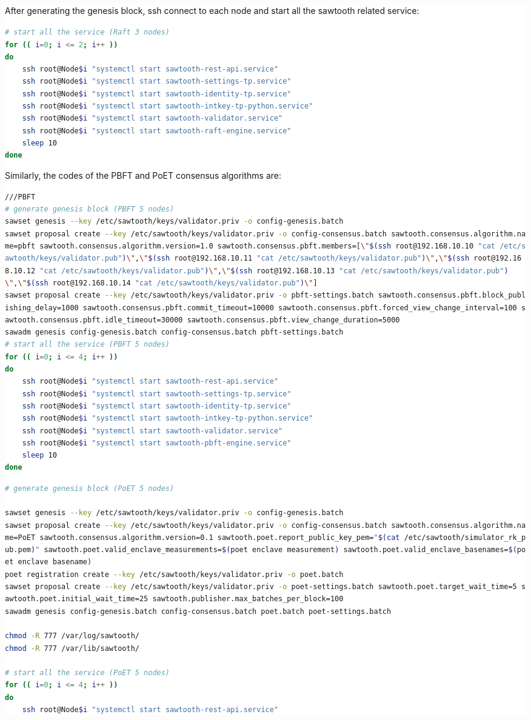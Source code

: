 After generating the genesis block, ssh connect to each node and start all the sawtooth related service:
```bash
# start all the service (Raft 3 nodes)
for (( i=0; i <= 2; i++ ))
do
    ssh root@Node$i "systemctl start sawtooth-rest-api.service"
    ssh root@Node$i "systemctl start sawtooth-settings-tp.service"
    ssh root@Node$i "systemctl start sawtooth-identity-tp.service"
    ssh root@Node$i "systemctl start sawtooth-intkey-tp-python.service"
    ssh root@Node$i "systemctl start sawtooth-validator.service"
    ssh root@Node$i "systemctl start sawtooth-raft-engine.service"
    sleep 10
done
```

Similarly, the codes of the PBFT and PoET consensus algorithms are:
```bash
///PBFT
# generate genesis block (PBFT 5 nodes)
sawset genesis --key /etc/sawtooth/keys/validator.priv -o config-genesis.batch
sawset proposal create --key /etc/sawtooth/keys/validator.priv -o config-consensus.batch sawtooth.consensus.algorithm.name=pbft sawtooth.consensus.algorithm.version=1.0 sawtooth.consensus.pbft.members=[\"$(ssh root@192.168.10.10 "cat /etc/sawtooth/keys/validator.pub")\",\"$(ssh root@192.168.10.11 "cat /etc/sawtooth/keys/validator.pub")\",\"$(ssh root@192.168.10.12 "cat /etc/sawtooth/keys/validator.pub")\",\"$(ssh root@192.168.10.13 "cat /etc/sawtooth/keys/validator.pub")\",\"$(ssh root@192.168.10.14 "cat /etc/sawtooth/keys/validator.pub")\"]
sawset proposal create --key /etc/sawtooth/keys/validator.priv -o pbft-settings.batch sawtooth.consensus.pbft.block_publishing_delay=1000 sawtooth.consensus.pbft.commit_timeout=10000 sawtooth.consensus.pbft.forced_view_change_interval=100 sawtooth.consensus.pbft.idle_timeout=30000 sawtooth.consensus.pbft.view_change_duration=5000
sawadm genesis config-genesis.batch config-consensus.batch pbft-settings.batch
# start all the service (PBFT 5 nodes)
for (( i=0; i <= 4; i++ ))
do
    ssh root@Node$i "systemctl start sawtooth-rest-api.service"
    ssh root@Node$i "systemctl start sawtooth-settings-tp.service"
    ssh root@Node$i "systemctl start sawtooth-identity-tp.service"
    ssh root@Node$i "systemctl start sawtooth-intkey-tp-python.service"
    ssh root@Node$i "systemctl start sawtooth-validator.service"
    ssh root@Node$i "systemctl start sawtooth-pbft-engine.service"
    sleep 10
done
```


```bash
# generate genesis block (PoET 5 nodes)

sawset genesis --key /etc/sawtooth/keys/validator.priv -o config-genesis.batch
sawset proposal create --key /etc/sawtooth/keys/validator.priv -o config-consensus.batch sawtooth.consensus.algorithm.name=PoET sawtooth.consensus.algorithm.version=0.1 sawtooth.poet.report_public_key_pem="$(cat /etc/sawtooth/simulator_rk_pub.pem)" sawtooth.poet.valid_enclave_measurements=$(poet enclave measurement) sawtooth.poet.valid_enclave_basenames=$(poet enclave basename)
poet registration create --key /etc/sawtooth/keys/validator.priv -o poet.batch
sawset proposal create --key /etc/sawtooth/keys/validator.priv -o poet-settings.batch sawtooth.poet.target_wait_time=5 sawtooth.poet.initial_wait_time=25 sawtooth.publisher.max_batches_per_block=100
sawadm genesis config-genesis.batch config-consensus.batch poet.batch poet-settings.batch

chmod -R 777 /var/log/sawtooth/
chmod -R 777 /var/lib/sawtooth/

# start all the service (PoET 5 nodes)
for (( i=0; i <= 4; i++ ))
do
    ssh root@Node$i "systemctl start sawtooth-rest-api.service"
```